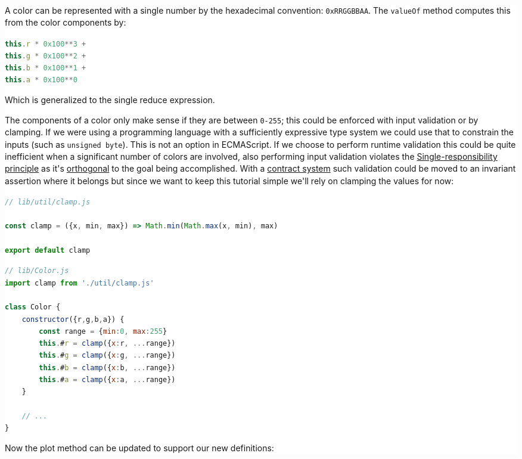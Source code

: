 A color can be represented with a single number by the hexadecimal convention: `0xRRGGBBAA`.
The `valueOf` method computes this from the color components by:

```js
this.r * 0x100**3 +
this.g * 0x100**2 +
this.b * 0x100**1 +
this.a * 0x100**0
```

Which is generalized to the single reduce expression.

The components of a color only make sense if they are between `0-255`; this could be enforced with input validation
or by clamping. If we were using a programming language with a sufficiently expressive type system we could use
that to constrain the inputs (such as `unsigned byte`). This is not an option in ECMAScript. If we choose to perform runtime
validation this could be quite inefficient when a significant number of colors are involved, also performing input validation
violates the [Single-responsibility principle](https://en.wikipedia.org/wiki/Single-responsibility_principle) as it's
[orthogonal](https://en.wikipedia.org/wiki/Orthogonality#Computer_science) to the goal being accomplished.
With a [contract system](https://www.npmjs.com/package/@final-hill/decorator-contracts) such validation could be moved to
an invariant assertion where it belongs but since we want to keep this tutorial simple we'll rely on clamping the values for now:

```js
// lib/util/clamp.js

const clamp = ({x, min, max}) => Math.min(Math.max(x, min), max)

export default clamp
```

```js
// lib/Color.js
import clamp from './util/clamp.js'

class Color {
    constructor({r,g,b,a}) {
        const range = {min:0, max:255}
        this.#r = clamp({x:r, ...range})
        this.#g = clamp({x:g, ...range})
        this.#b = clamp({x:b, ...range})
        this.#a = clamp({x:a, ...range})
    }

    // ...
}
```

Now the plot method can be updated to support our new definitions:
